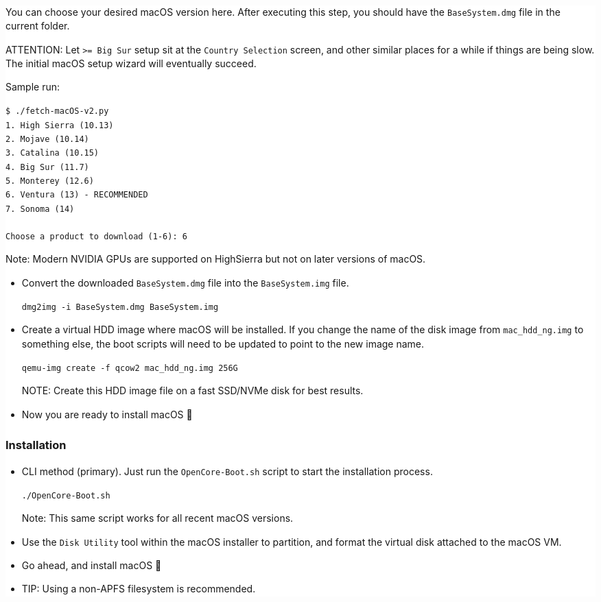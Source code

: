   You can choose your desired macOS version here. After executing this step,
  you should have the `BaseSystem.dmg` file in the current folder.

  ATTENTION: Let `>= Big Sur` setup sit at the `Country Selection` screen, and
  other similar places for a while if things are being slow. The initial macOS
  setup wizard will eventually succeed.

  Sample run:

  ```
  $ ./fetch-macOS-v2.py
  1. High Sierra (10.13)
  2. Mojave (10.14)
  3. Catalina (10.15)
  4. Big Sur (11.7)
  5. Monterey (12.6)
  6. Ventura (13) - RECOMMENDED
  7. Sonoma (14)

  Choose a product to download (1-6): 6
  ```

  Note: Modern NVIDIA GPUs are supported on HighSierra but not on later
  versions of macOS.

- Convert the downloaded `BaseSystem.dmg` file into the `BaseSystem.img` file.

  ```
  dmg2img -i BaseSystem.dmg BaseSystem.img
  ```

- Create a virtual HDD image where macOS will be installed. If you change the
  name of the disk image from `mac_hdd_ng.img` to something else, the boot scripts
  will need to be updated to point to the new image name.

  ```
  qemu-img create -f qcow2 mac_hdd_ng.img 256G
  ```

  NOTE: Create this HDD image file on a fast SSD/NVMe disk for best results.

- Now you are ready to install macOS 🚀

### Installation

- CLI method (primary). Just run the `OpenCore-Boot.sh` script to start the
  installation process.

  ```
  ./OpenCore-Boot.sh
  ```

  Note: This same script works for all recent macOS versions.

- Use the `Disk Utility` tool within the macOS installer to partition, and
  format the virtual disk attached to the macOS VM.

- Go ahead, and install macOS 🙌

- TIP: Using a non-APFS filesystem is recommended.
